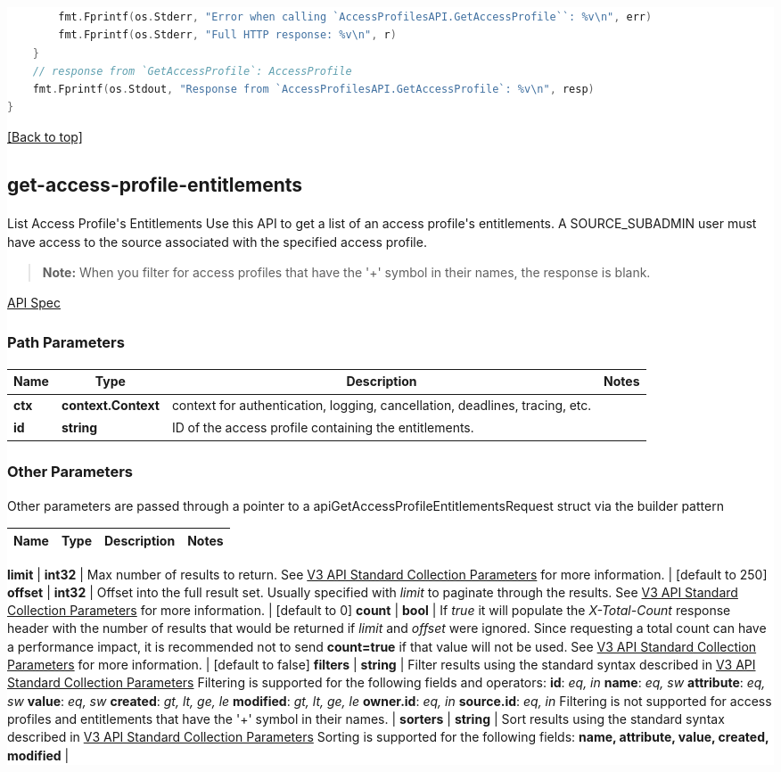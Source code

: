 ```go
	    fmt.Fprintf(os.Stderr, "Error when calling `AccessProfilesAPI.GetAccessProfile``: %v\n", err)
	    fmt.Fprintf(os.Stderr, "Full HTTP response: %v\n", r)
    }
    // response from `GetAccessProfile`: AccessProfile
    fmt.Fprintf(os.Stdout, "Response from `AccessProfilesAPI.GetAccessProfile`: %v\n", resp)
}
```

[[Back to top]](#)

## get-access-profile-entitlements
List Access Profile's Entitlements
Use this API to get a list of an access profile's entitlements. 
A SOURCE_SUBADMIN user must have access to the source associated with the specified access profile.
>**Note:** When you filter for access profiles that have the '+' symbol in their names, the response is blank. 

[API Spec](https://developer.sailpoint.com/docs/api/v2024/get-access-profile-entitlements)

### Path Parameters


Name | Type | Description  | Notes
------------- | ------------- | ------------- | -------------
**ctx** | **context.Context** | context for authentication, logging, cancellation, deadlines, tracing, etc.
**id** | **string** | ID of the access profile containing the entitlements. | 

### Other Parameters

Other parameters are passed through a pointer to a apiGetAccessProfileEntitlementsRequest struct via the builder pattern


Name | Type | Description  | Notes
------------- | ------------- | ------------- | -------------

 **limit** | **int32** | Max number of results to return. See [V3 API Standard Collection Parameters](https://developer.sailpoint.com/idn/api/standard-collection-parameters) for more information. | [default to 250]
 **offset** | **int32** | Offset into the full result set. Usually specified with *limit* to paginate through the results. See [V3 API Standard Collection Parameters](https://developer.sailpoint.com/idn/api/standard-collection-parameters) for more information. | [default to 0]
 **count** | **bool** | If *true* it will populate the *X-Total-Count* response header with the number of results that would be returned if *limit* and *offset* were ignored.  Since requesting a total count can have a performance impact, it is recommended not to send **count&#x3D;true** if that value will not be used.  See [V3 API Standard Collection Parameters](https://developer.sailpoint.com/idn/api/standard-collection-parameters) for more information. | [default to false]
 **filters** | **string** | Filter results using the standard syntax described in [V3 API Standard Collection Parameters](https://developer.sailpoint.com/idn/api/standard-collection-parameters#filtering-results)  Filtering is supported for the following fields and operators:  **id**: *eq, in*  **name**: *eq, sw*  **attribute**: *eq, sw*  **value**: *eq, sw*  **created**: *gt, lt, ge, le*  **modified**: *gt, lt, ge, le*  **owner.id**: *eq, in*  **source.id**: *eq, in*  Filtering is not supported for access profiles and entitlements that have the &#39;+&#39; symbol in their names.  | 
 **sorters** | **string** | Sort results using the standard syntax described in [V3 API Standard Collection Parameters](https://developer.sailpoint.com/idn/api/standard-collection-parameters#sorting-results)  Sorting is supported for the following fields: **name, attribute, value, created, modified** | 
